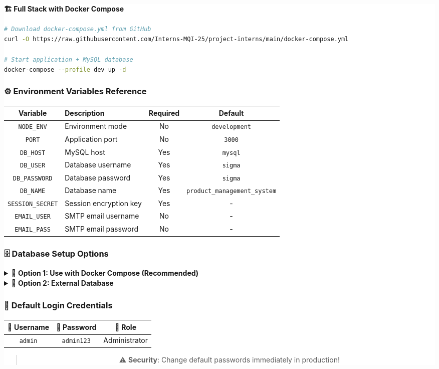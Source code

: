 #### 🏗️ **Full Stack with Docker Compose**
```bash
# Download docker-compose.yml from GitHub
curl -O https://raw.githubusercontent.com/Interns-MQI-25/project-interns/main/docker-compose.yml

# Start application + MySQL database
docker-compose --profile dev up -d
```

</div>

### ⚙️ **Environment Variables Reference**

<div align="center">

| Variable | Description | Required | Default |
|:---:|:---|:---:|:---:|
| `NODE_ENV` | Environment mode | No | `development` |
| `PORT` | Application port | No | `3000` |
| `DB_HOST` | MySQL host | Yes | `mysql` |
| `DB_USER` | Database username | Yes | `sigma` |
| `DB_PASSWORD` | Database password | Yes | `sigma` |
| `DB_NAME` | Database name | Yes | `product_management_system` |
| `SESSION_SECRET` | Session encryption key | Yes | - |
| `EMAIL_USER` | SMTP email username | No | - |
| `EMAIL_PASS` | SMTP email password | No | - |

</div>

### 🗄️ **Database Setup Options**

<details><summary>🐳 <strong>Option 1: Use with Docker Compose (Recommended)</strong></summary></details>

<details><summary>🔗 <strong>Option 2: External Database</strong></summary></details>

### 🔑 **Default Login Credentials**

<div align="center">

| 👤 Username | 🔐 Password | 🎯 Role |
|:---:|:---:|:---:|
| `admin` | `admin123` | Administrator |

> ⚠️ **Security**: Change default passwords immediately in production!

</div>
